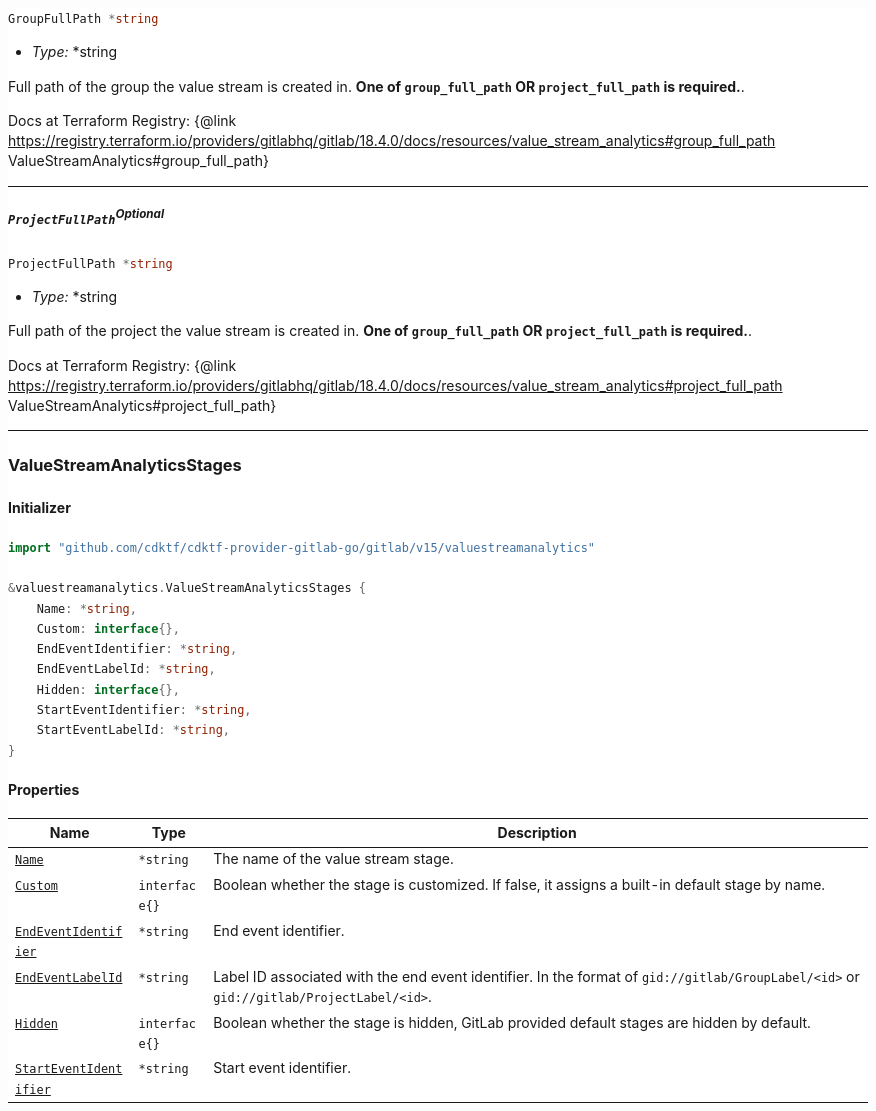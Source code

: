 ```go
GroupFullPath *string
```

- *Type:* *string

Full path of the group the value stream is created in. **One of `group_full_path` OR `project_full_path` is required.**.

Docs at Terraform Registry: {@link https://registry.terraform.io/providers/gitlabhq/gitlab/18.4.0/docs/resources/value_stream_analytics#group_full_path ValueStreamAnalytics#group_full_path}

---

##### `ProjectFullPath`<sup>Optional</sup> <a name="ProjectFullPath" id="@cdktf/provider-gitlab.valueStreamAnalytics.ValueStreamAnalyticsConfig.property.projectFullPath"></a>

```go
ProjectFullPath *string
```

- *Type:* *string

Full path of the project the value stream is created in. **One of `group_full_path` OR `project_full_path` is required.**.

Docs at Terraform Registry: {@link https://registry.terraform.io/providers/gitlabhq/gitlab/18.4.0/docs/resources/value_stream_analytics#project_full_path ValueStreamAnalytics#project_full_path}

---

### ValueStreamAnalyticsStages <a name="ValueStreamAnalyticsStages" id="@cdktf/provider-gitlab.valueStreamAnalytics.ValueStreamAnalyticsStages"></a>

#### Initializer <a name="Initializer" id="@cdktf/provider-gitlab.valueStreamAnalytics.ValueStreamAnalyticsStages.Initializer"></a>

```go
import "github.com/cdktf/cdktf-provider-gitlab-go/gitlab/v15/valuestreamanalytics"

&valuestreamanalytics.ValueStreamAnalyticsStages {
	Name: *string,
	Custom: interface{},
	EndEventIdentifier: *string,
	EndEventLabelId: *string,
	Hidden: interface{},
	StartEventIdentifier: *string,
	StartEventLabelId: *string,
}
```

#### Properties <a name="Properties" id="Properties"></a>

| **Name** | **Type** | **Description** |
| --- | --- | --- |
| <code><a href="#@cdktf/provider-gitlab.valueStreamAnalytics.ValueStreamAnalyticsStages.property.name">Name</a></code> | <code>*string</code> | The name of the value stream stage. |
| <code><a href="#@cdktf/provider-gitlab.valueStreamAnalytics.ValueStreamAnalyticsStages.property.custom">Custom</a></code> | <code>interface{}</code> | Boolean whether the stage is customized. If false, it assigns a built-in default stage by name. |
| <code><a href="#@cdktf/provider-gitlab.valueStreamAnalytics.ValueStreamAnalyticsStages.property.endEventIdentifier">EndEventIdentifier</a></code> | <code>*string</code> | End event identifier. |
| <code><a href="#@cdktf/provider-gitlab.valueStreamAnalytics.ValueStreamAnalyticsStages.property.endEventLabelId">EndEventLabelId</a></code> | <code>*string</code> | Label ID associated with the end event identifier. In the format of `gid://gitlab/GroupLabel/<id>` or `gid://gitlab/ProjectLabel/<id>`. |
| <code><a href="#@cdktf/provider-gitlab.valueStreamAnalytics.ValueStreamAnalyticsStages.property.hidden">Hidden</a></code> | <code>interface{}</code> | Boolean whether the stage is hidden, GitLab provided default stages are hidden by default. |
| <code><a href="#@cdktf/provider-gitlab.valueStreamAnalytics.ValueStreamAnalyticsStages.property.startEventIdentifier">StartEventIdentifier</a></code> | <code>*string</code> | Start event identifier. |